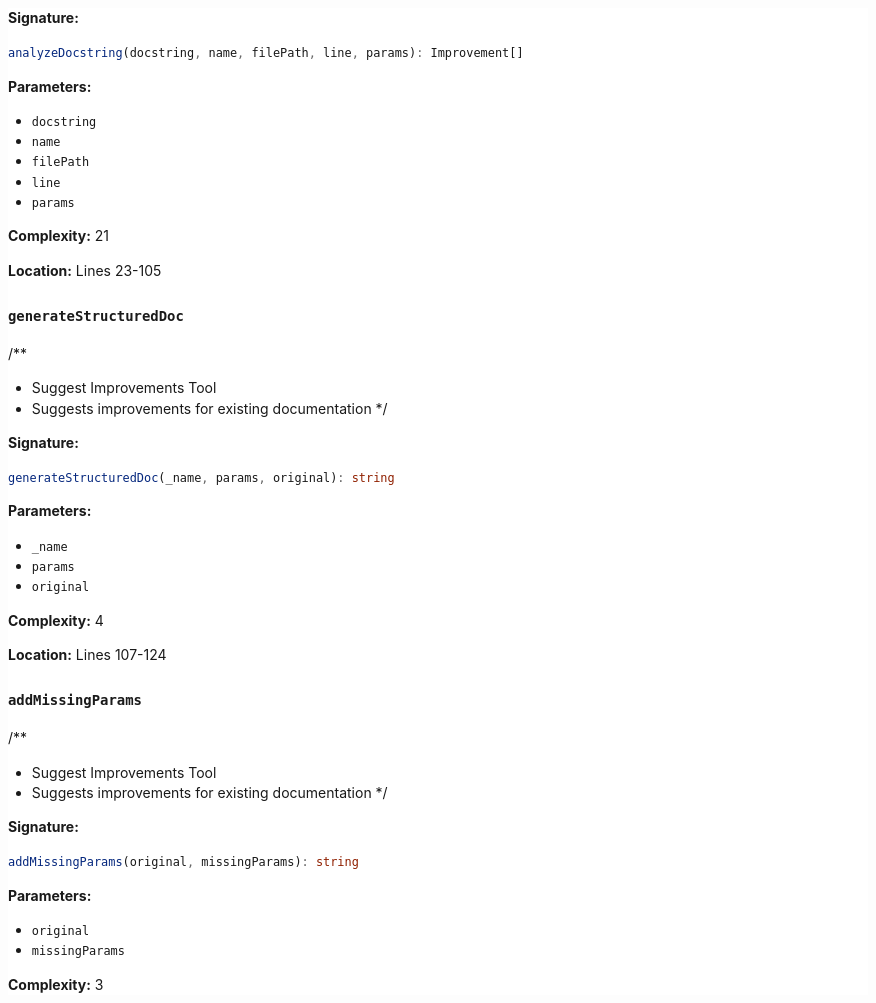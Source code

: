**Signature:**

```typescript
analyzeDocstring(docstring, name, filePath, line, params): Improvement[]
```

**Parameters:**

- `docstring`
- `name`
- `filePath`
- `line`
- `params`

**Complexity:** 21

**Location:** Lines 23-105

### `generateStructuredDoc`

/**
 * Suggest Improvements Tool
 * Suggests improvements for existing documentation
 */

**Signature:**

```typescript
generateStructuredDoc(_name, params, original): string
```

**Parameters:**

- `_name`
- `params`
- `original`

**Complexity:** 4

**Location:** Lines 107-124

### `addMissingParams`

/**
 * Suggest Improvements Tool
 * Suggests improvements for existing documentation
 */

**Signature:**

```typescript
addMissingParams(original, missingParams): string
```

**Parameters:**

- `original`
- `missingParams`

**Complexity:** 3
